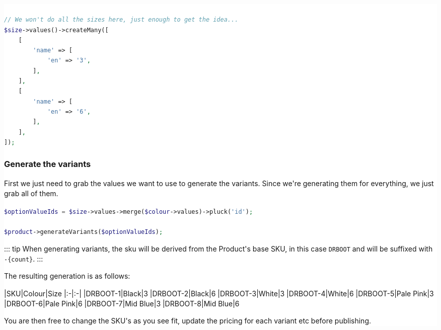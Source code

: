 ```php

// We won't do all the sizes here, just enough to get the idea...
$size->values()->createMany([
    [
        'name' => [
            'en' => '3',
        ],
    ],
    [
        'name' => [
            'en' => '6',
        ],
    ],
]);
```

### Generate the variants

First we just need to grab the values we want to use to generate the variants. Since we're generating them for everything, we just grab all of them.

```php
$optionValueIds = $size->values->merge($colour->values)->pluck('id');

$product->generateVariants($optionValueIds);
```

::: tip
When generating variants, the sku will be derived from the Product's base SKU, in this case `DRBOOT` and will be suffixed with `-{count}`.
:::

The resulting generation is as follows:

|SKU|Colour|Size
|:-|:-|
|DRBOOT-1|Black|3
|DRBOOT-2|Black|6
|DRBOOT-3|White|3
|DRBOOT-4|White|6
|DRBOOT-5|Pale Pink|3
|DRBOOT-6|Pale Pink|6
|DRBOOT-7|Mid Blue|3
|DRBOOT-8|Mid Blue|6

You are then free to change the SKU's as you see fit, update the pricing for each variant etc before publishing.
